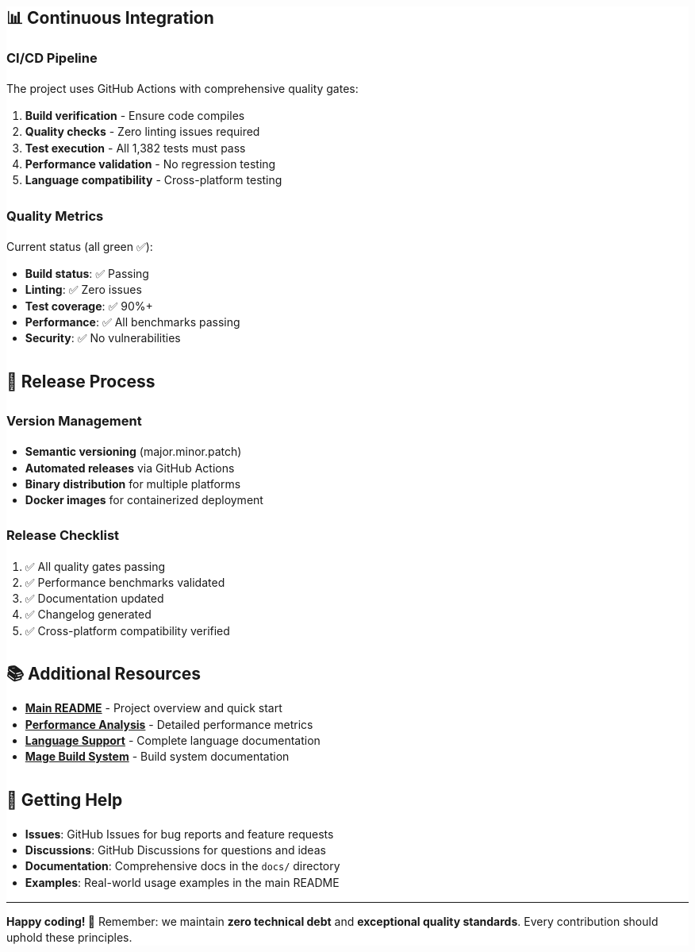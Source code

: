 ## 📊 Continuous Integration

### CI/CD Pipeline

The project uses GitHub Actions with comprehensive quality gates:

1. **Build verification** - Ensure code compiles
2. **Quality checks** - Zero linting issues required
3. **Test execution** - All 1,382 tests must pass
4. **Performance validation** - No regression testing
5. **Language compatibility** - Cross-platform testing

### Quality Metrics

Current status (all green ✅):
- **Build status**: ✅ Passing
- **Linting**: ✅ Zero issues
- **Test coverage**: ✅ 90%+
- **Performance**: ✅ All benchmarks passing
- **Security**: ✅ No vulnerabilities

## 🚀 Release Process

### Version Management

- **Semantic versioning** (major.minor.patch)
- **Automated releases** via GitHub Actions
- **Binary distribution** for multiple platforms
- **Docker images** for containerized deployment

### Release Checklist

1. ✅ All quality gates passing
2. ✅ Performance benchmarks validated
3. ✅ Documentation updated
4. ✅ Changelog generated
5. ✅ Cross-platform compatibility verified

## 📚 Additional Resources

- **[Main README](../README.md)** - Project overview and quick start
- **[Performance Analysis](PERFORMANCE.md)** - Detailed performance metrics
- **[Language Support](LANGUAGE_SUPPORT.md)** - Complete language documentation
- **[Mage Build System](../magefiles/README.md)** - Build system documentation

## 🤝 Getting Help

- **Issues**: GitHub Issues for bug reports and feature requests
- **Discussions**: GitHub Discussions for questions and ideas
- **Documentation**: Comprehensive docs in the `docs/` directory
- **Examples**: Real-world usage examples in the main README

---

**Happy coding! 🚀** Remember: we maintain **zero technical debt** and **exceptional quality standards**. Every contribution should uphold these principles.
